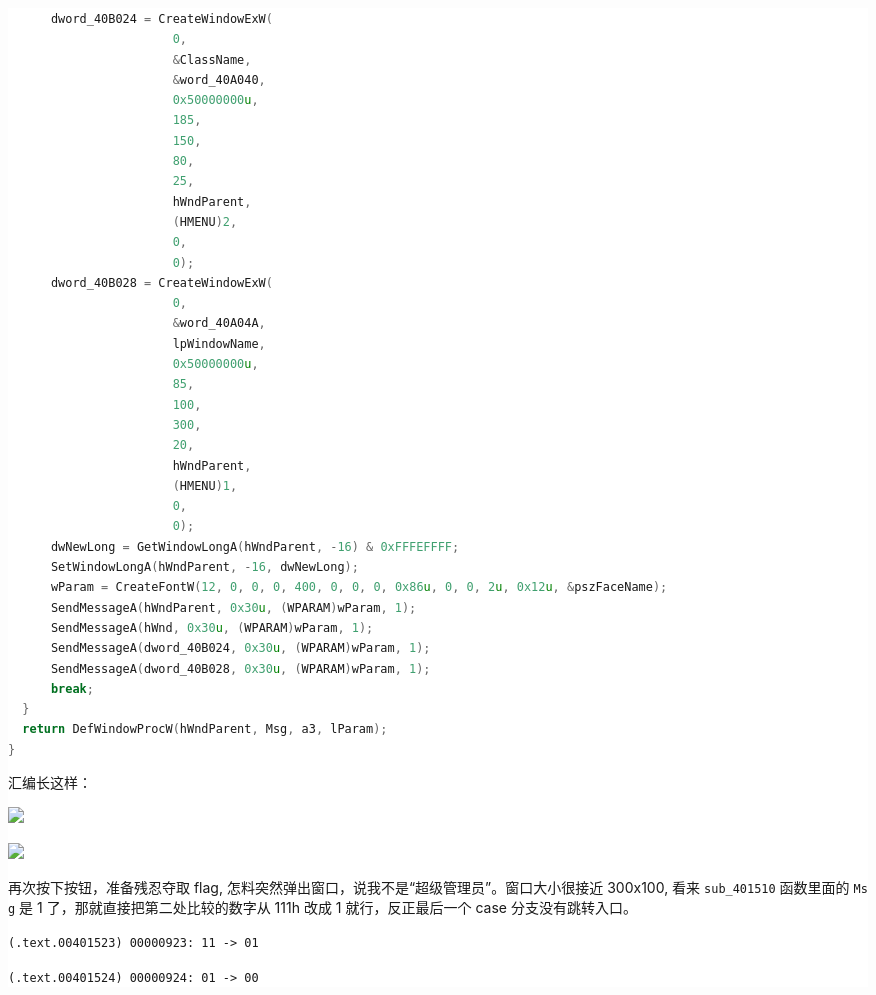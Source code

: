 ```c
      dword_40B024 = CreateWindowExW(
                       0,
                       &ClassName,
                       &word_40A040,
                       0x50000000u,
                       185,
                       150,
                       80,
                       25,
                       hWndParent,
                       (HMENU)2,
                       0,
                       0);
      dword_40B028 = CreateWindowExW(
                       0,
                       &word_40A04A,
                       lpWindowName,
                       0x50000000u,
                       85,
                       100,
                       300,
                       20,
                       hWndParent,
                       (HMENU)1,
                       0,
                       0);
      dwNewLong = GetWindowLongA(hWndParent, -16) & 0xFFFEFFFF;
      SetWindowLongA(hWndParent, -16, dwNewLong);
      wParam = CreateFontW(12, 0, 0, 0, 400, 0, 0, 0, 0x86u, 0, 0, 2u, 0x12u, &pszFaceName);
      SendMessageA(hWndParent, 0x30u, (WPARAM)wParam, 1);
      SendMessageA(hWnd, 0x30u, (WPARAM)wParam, 1);
      SendMessageA(dword_40B024, 0x30u, (WPARAM)wParam, 1);
      SendMessageA(dword_40B028, 0x30u, (WPARAM)wParam, 1);
      break;
  }
  return DefWindowProcW(hWndParent, Msg, a3, lParam);
}
```

汇编长这样：

![](https://cdn.jsdelivr.net/gh/h3arn/hackergame-2022-writeup/img/original-asm-2.png)

![](https://cdn.jsdelivr.net/gh/h3arn/hackergame-2022-writeup/img/original-asm-3.png)

再次按下按钮，准备残忍夺取 flag, 怎料突然弹出窗口，说我不是“超级管理员”。窗口大小很接近 300x100, 看来 `sub_401510` 函数里面的 `Msg` 是 1 了，那就直接把第二处比较的数字从 111h 改成 1 就行，反正最后一个 case 分支没有跳转入口。

`(.text.00401523) 00000923: 11 -> 01`

`(.text.00401524) 00000924: 01 -> 00`
